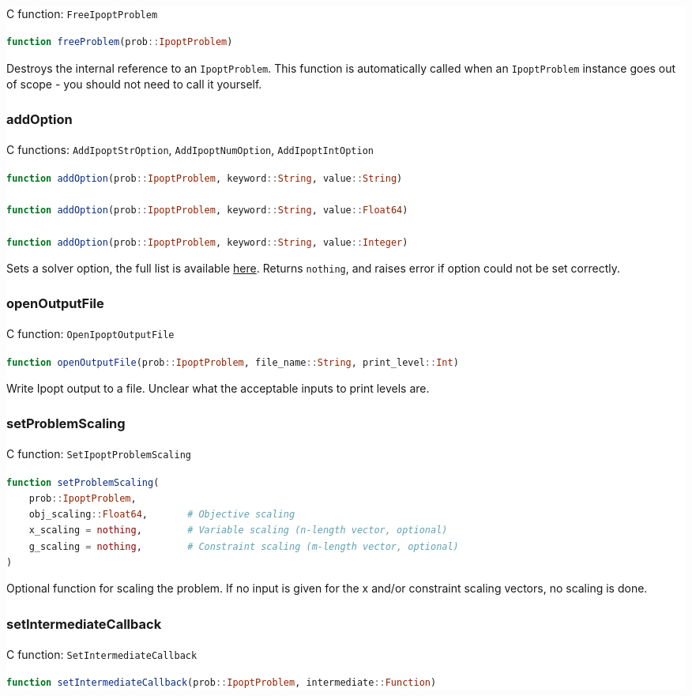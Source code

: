 C function: ``FreeIpoptProblem``

```julia
function freeProblem(prob::IpoptProblem)
```

Destroys the internal reference to an ``IpoptProblem``. This function is
automatically called when an ``IpoptProblem`` instance goes out of scope - you
should not need to call it yourself.

### addOption

C functions: ``AddIpoptStrOption``, ``AddIpoptNumOption``, ``AddIpoptIntOption``

```julia
function addOption(prob::IpoptProblem, keyword::String, value::String)

function addOption(prob::IpoptProblem, keyword::String, value::Float64)

function addOption(prob::IpoptProblem, keyword::String, value::Integer)
```

Sets a solver option, the full list is available [here](https://coin-or.github.io/Ipopt/OPTIONS.html).
Returns `nothing`, and raises error if option could not be set correctly.

### openOutputFile

C function: ``OpenIpoptOutputFile``

```julia
function openOutputFile(prob::IpoptProblem, file_name::String, print_level::Int)
```

Write Ipopt output to a file. Unclear what the acceptable inputs to print levels
are.

### setProblemScaling

C function: ``SetIpoptProblemScaling``

```julia
function setProblemScaling(
    prob::IpoptProblem,
    obj_scaling::Float64,       # Objective scaling
    x_scaling = nothing,        # Variable scaling (n-length vector, optional)
    g_scaling = nothing,        # Constraint scaling (m-length vector, optional)
)
```

Optional function for scaling the problem. If no input is given for the x and/or
constraint scaling vectors, no scaling is done.

### setIntermediateCallback

C function: ``SetIntermediateCallback``

```julia
function setIntermediateCallback(prob::IpoptProblem, intermediate::Function)
```
